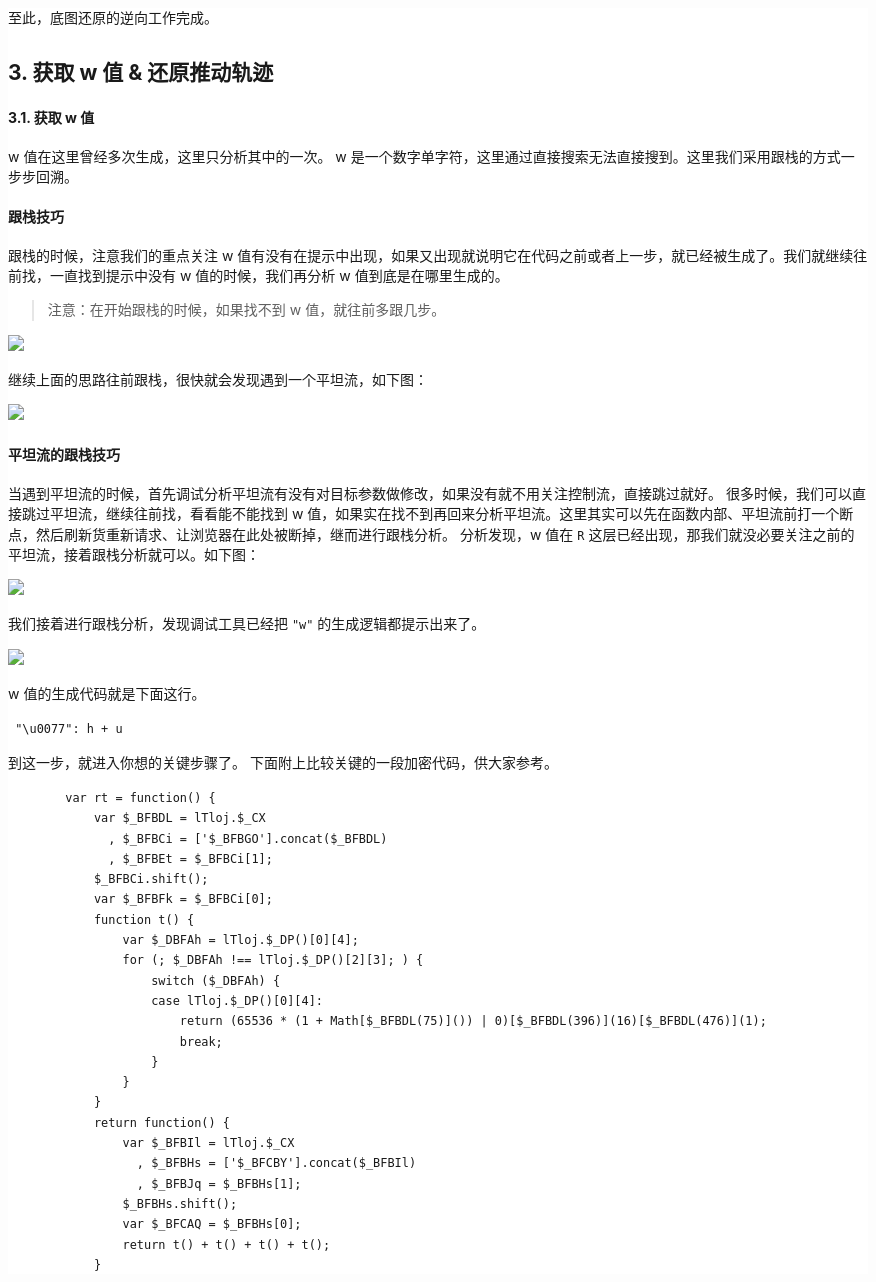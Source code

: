 至此，底图还原的逆向工作完成。

## 3. 获取 w 值 & 还原推动轨迹

#### 3.1. 获取 w 值

w 值在这里曾经多次生成，这里只分析其中的一次。
w 是一个数字单字符，这里通过直接搜索无法直接搜到。这里我们采用跟栈的方式一步步回溯。

#### 跟栈技巧

跟栈的时候，注意我们的重点关注 w 值有没有在提示中出现，如果又出现就说明它在代码之前或者上一步，就已经被生成了。我们就继续往前找，一直找到提示中没有 w 值的时候，我们再分析 w 值到底是在哪里生成的。
>注意：在开始跟栈的时候，如果找不到 w 值，就往前多跟几步。

![]({{site.baseurl}}/img-post/geetcode-7.png)

继续上面的思路往前跟栈，很快就会发现遇到一个平坦流，如下图：

![]({{site.baseurl}}/img-post/geetcode-8.png)

#### 平坦流的跟栈技巧

当遇到平坦流的时候，首先调试分析平坦流有没有对目标参数做修改，如果没有就不用关注控制流，直接跳过就好。
很多时候，我们可以直接跳过平坦流，继续往前找，看看能不能找到 w 值，如果实在找不到再回来分析平坦流。这里其实可以先在函数内部、平坦流前打一个断点，然后刷新货重新请求、让浏览器在此处被断掉，继而进行跟栈分析。
分析发现，w 值在 `R` 这层已经出现，那我们就没必要关注之前的平坦流，接着跟栈分析就可以。如下图：

![]({{site.baseurl}}/img-post/geetcode-9.png)

我们接着进行跟栈分析，发现调试工具已经把 `"w"` 的生成逻辑都提示出来了。

![]({{site.baseurl}}/img-post/geetcode-10.png)

w 值的生成代码就是下面这行。
```
 "\u0077": h + u
```
到这一步，就进入你想的关键步骤了。
下面附上比较关键的一段加密代码，供大家参考。
```
        var rt = function() {
            var $_BFBDL = lTloj.$_CX
              , $_BFBCi = ['$_BFBGO'].concat($_BFBDL)
              , $_BFBEt = $_BFBCi[1];
            $_BFBCi.shift();
            var $_BFBFk = $_BFBCi[0];
            function t() {
                var $_DBFAh = lTloj.$_DP()[0][4];
                for (; $_DBFAh !== lTloj.$_DP()[2][3]; ) {
                    switch ($_DBFAh) {
                    case lTloj.$_DP()[0][4]:
                        return (65536 * (1 + Math[$_BFBDL(75)]()) | 0)[$_BFBDL(396)](16)[$_BFBDL(476)](1);
                        break;
                    }
                }
            }
            return function() {
                var $_BFBIl = lTloj.$_CX
                  , $_BFBHs = ['$_BFCBY'].concat($_BFBIl)
                  , $_BFBJq = $_BFBHs[1];
                $_BFBHs.shift();
                var $_BFCAQ = $_BFBHs[0];
                return t() + t() + t() + t();
            }
```